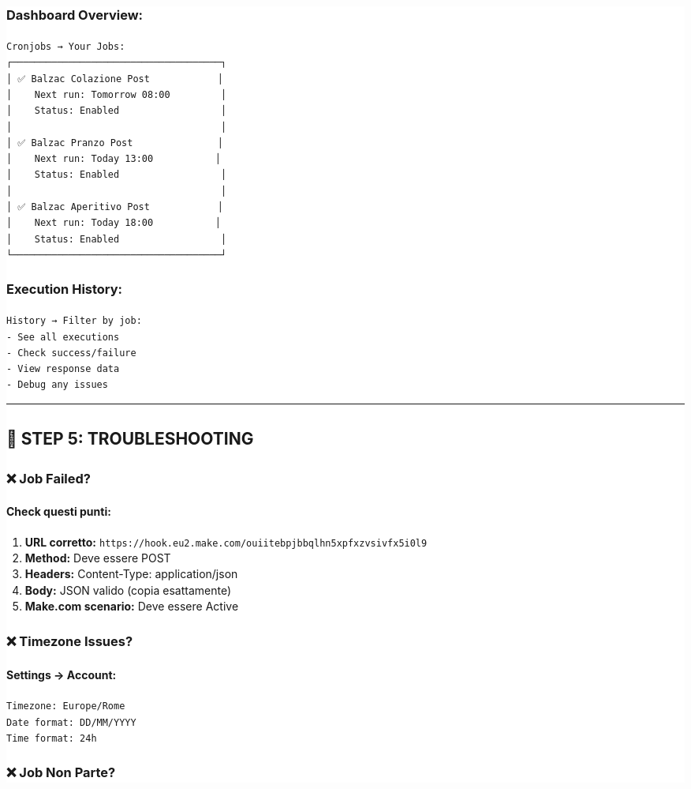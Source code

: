 ### Dashboard Overview:
```
Cronjobs → Your Jobs:
┌─────────────────────────────────────┐
│ ✅ Balzac Colazione Post            │
│    Next run: Tomorrow 08:00         │
│    Status: Enabled                  │
│                                     │
│ ✅ Balzac Pranzo Post               │
│    Next run: Today 13:00           │
│    Status: Enabled                  │
│                                     │
│ ✅ Balzac Aperitivo Post            │
│    Next run: Today 18:00           │
│    Status: Enabled                  │
└─────────────────────────────────────┘
```

### Execution History:
```
History → Filter by job:
- See all executions
- Check success/failure
- View response data
- Debug any issues
```

---

## 🔧 STEP 5: TROUBLESHOOTING

### ❌ Job Failed?

#### Check questi punti:
1. **URL corretto:** `https://hook.eu2.make.com/ouiitebpjbbqlhn5xpfxzvsivfx5i0l9`
2. **Method:** Deve essere POST
3. **Headers:** Content-Type: application/json
4. **Body:** JSON valido (copia esattamente)
5. **Make.com scenario:** Deve essere Active

### ❌ Timezone Issues?

#### Settings → Account:
```
Timezone: Europe/Rome
Date format: DD/MM/YYYY
Time format: 24h
```

### ❌ Job Non Parte?
